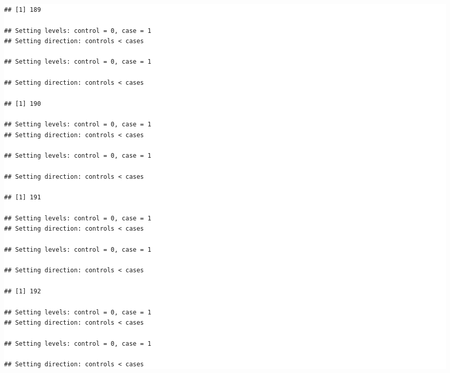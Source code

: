     ## [1] 189

    ## Setting levels: control = 0, case = 1
    ## Setting direction: controls < cases

    ## Setting levels: control = 0, case = 1

    ## Setting direction: controls < cases

    ## [1] 190

    ## Setting levels: control = 0, case = 1
    ## Setting direction: controls < cases

    ## Setting levels: control = 0, case = 1

    ## Setting direction: controls < cases

    ## [1] 191

    ## Setting levels: control = 0, case = 1
    ## Setting direction: controls < cases

    ## Setting levels: control = 0, case = 1

    ## Setting direction: controls < cases

    ## [1] 192

    ## Setting levels: control = 0, case = 1
    ## Setting direction: controls < cases

    ## Setting levels: control = 0, case = 1

    ## Setting direction: controls < cases
